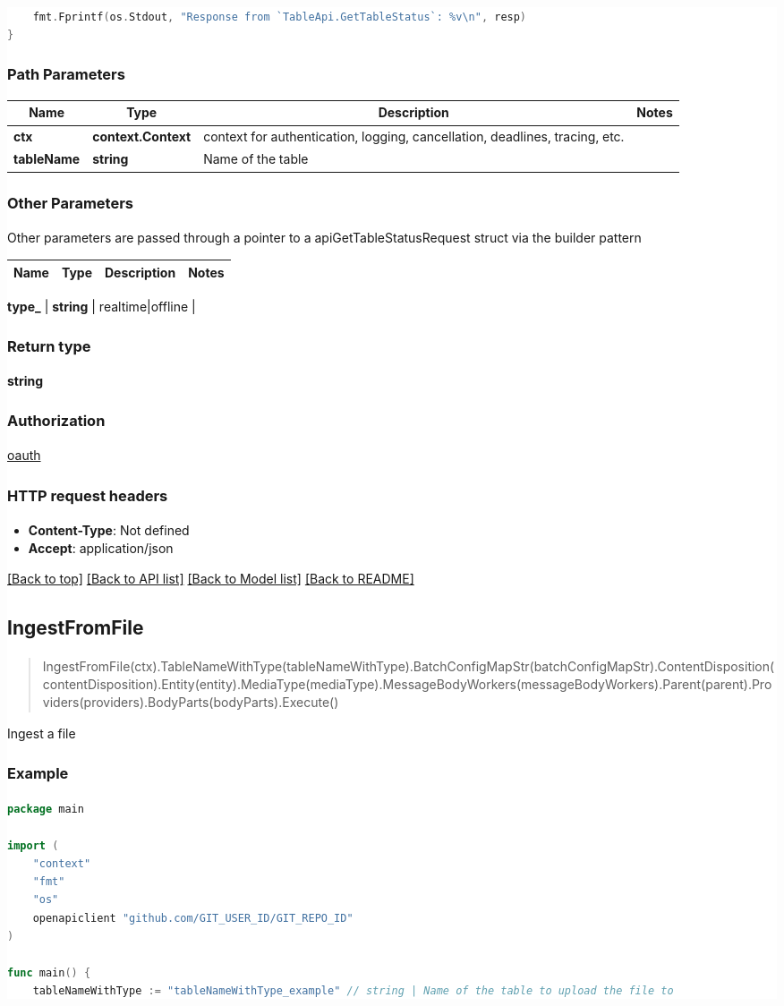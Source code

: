 ```go
    fmt.Fprintf(os.Stdout, "Response from `TableApi.GetTableStatus`: %v\n", resp)
}
```

### Path Parameters


Name | Type | Description  | Notes
------------- | ------------- | ------------- | -------------
**ctx** | **context.Context** | context for authentication, logging, cancellation, deadlines, tracing, etc.
**tableName** | **string** | Name of the table | 

### Other Parameters

Other parameters are passed through a pointer to a apiGetTableStatusRequest struct via the builder pattern


Name | Type | Description  | Notes
------------- | ------------- | ------------- | -------------

 **type_** | **string** | realtime|offline | 

### Return type

**string**

### Authorization

[oauth](../README.md#oauth)

### HTTP request headers

- **Content-Type**: Not defined
- **Accept**: application/json

[[Back to top]](#) [[Back to API list]](../README.md#documentation-for-api-endpoints)
[[Back to Model list]](../README.md#documentation-for-models)
[[Back to README]](../README.md)


## IngestFromFile

> IngestFromFile(ctx).TableNameWithType(tableNameWithType).BatchConfigMapStr(batchConfigMapStr).ContentDisposition(contentDisposition).Entity(entity).MediaType(mediaType).MessageBodyWorkers(messageBodyWorkers).Parent(parent).Providers(providers).BodyParts(bodyParts).Execute()

Ingest a file



### Example

```go
package main

import (
    "context"
    "fmt"
    "os"
    openapiclient "github.com/GIT_USER_ID/GIT_REPO_ID"
)

func main() {
    tableNameWithType := "tableNameWithType_example" // string | Name of the table to upload the file to
```